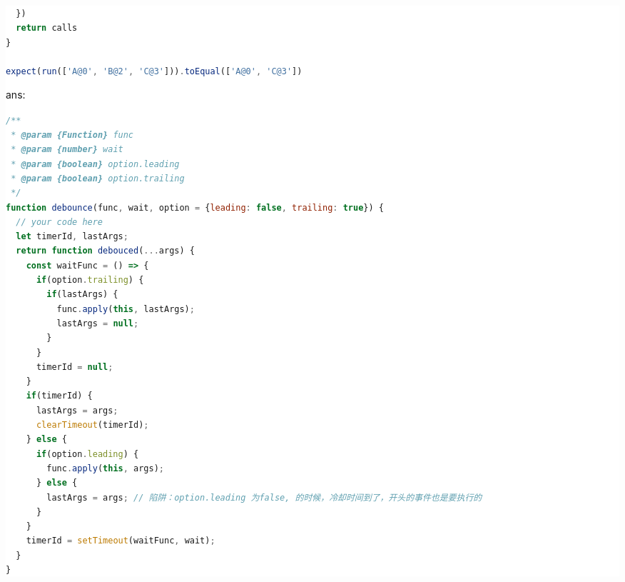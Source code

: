 ```js
  })
  return calls
}

expect(run(['A@0', 'B@2', 'C@3'])).toEqual(['A@0', 'C@3'])
```

ans:

```js
/**
 * @param {Function} func
 * @param {number} wait
 * @param {boolean} option.leading
 * @param {boolean} option.trailing
 */
function debounce(func, wait, option = {leading: false, trailing: true}) {
  // your code here
  let timerId, lastArgs;
  return function debouced(...args) {
    const waitFunc = () => {
      if(option.trailing) {
        if(lastArgs) {
          func.apply(this, lastArgs);
          lastArgs = null;
        }
      }
      timerId = null;
    }
    if(timerId) {
      lastArgs = args;
      clearTimeout(timerId);
    } else {
      if(option.leading) {
        func.apply(this, args);
      } else {
        lastArgs = args; // 陷阱：option.leading 为false, 的时候，冷却时间到了，开头的事件也是要执行的 
      }
    }
    timerId = setTimeout(waitFunc, wait);
  }
}
```

